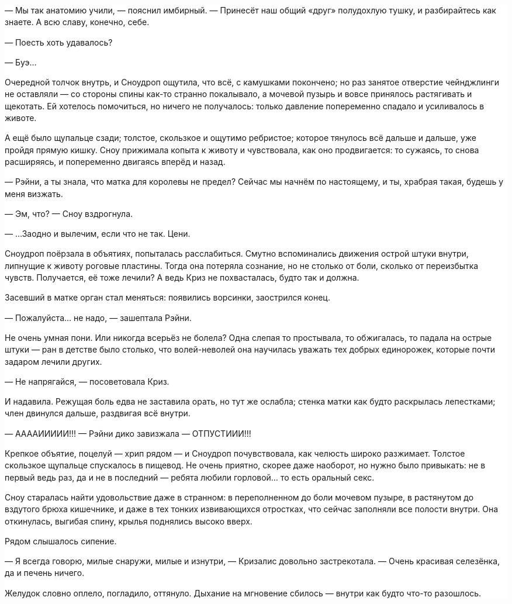 — Мы так анатомию учили, — пояснил имбирный. — Принесёт наш общий «друг» полудохлую тушку, и разбирайтесь как знаете. А всю славу, конечно, себе.

— Поесть хоть удавалось?

— Буэ…

Очередной толчок внутрь, и Сноудроп ощутила, что всё, с камушками покончено; но раз занятое отверстие чейнджлинги не оставляли — со стороны спины как-то странно покалывало, а мочевой пузырь и вовсе принялось растягивать и щекотать. Ей хотелось помочиться, но ничего не получалось: только давление попеременно спадало и усиливалось в животе.

А ещё было щупальце сзади; толстое, скользкое и ощутимо ребристое; которое тянулось всё дальше и дальше, уже пройдя прямую кишку. Сноу прижимала копыта к животу и чувствовала, как оно продвигается: то сужаясь, то снова расширяясь, и попеременно двигаясь вперёд и назад. 

— Рэйни, а ты знала, что матка для королевы не предел? Сейчас мы начнём по настоящему, и ты, храбрая такая, будешь у меня визжать.

— Эм, что? — Сноу вздрогнула.

— …Заодно и вылечим, если что не так. Цени.

Сноудроп поёрзала в объятиях, попыталась расслабиться. Смутно вспоминались движения острой штуки внутри, липнущие к животу роговые пластины. Тогда она потеряла сознание, но не столько от боли, сколько от переизбытка чувств. Получается, её тоже лечили? А ведь Криз не похвасталась, будто так и должна.

Засевший в матке орган стал меняться: появились ворсинки, заострился конец.

— Пожалуйста… не надо, — зашептала Рэйни.

Не очень умная пони. Или никогда всерьёз не болела? Одна слепая то простывала, то обжигалась, то падала на острые штуки — ран в детстве было столько, что волей-неволей она научилась уважать тех добрых единорожек, которые почти задаром лечили других.

— Не напрягайся, — посоветовала Криз.

И надавила. Режущая боль едва не заставила орать, но тут же ослабла; стенка матки как будто раскрылась лепестками; член двинулся дальше, раздвигая всё внутри.

— ААААИИИИИ!!! — Рэйни дико завизжала — ОТПУСТИИИ!!!

Крепкое объятие, поцелуй — хрип рядом — и Сноудроп почувствовала, как челюсть широко разжимает. Толстое скользкое щупальце спускалось в пищевод. Не очень приятно, скорее даже наоборот, но нужно было привыкать: не в первый ведь раз, да и не в последний — ребята любили горловой… то есть оральный секс.

Сноу старалась найти удовольствие даже в странном: в переполненном до боли мочевом пузыре, в растянутом до вздутого брюха кишечнике, и даже в тех тонких извивающихся отростках, что сейчас заполняли все полости внутри. Она откинулась, выгибая спину, крылья поднялись высоко вверх.

Рядом слышалось сипение.

— Я всегда говорю, милые снаружи, милые и изнутри, — Кризалис довольно застрекотала. — Очень красивая селезёнка, да и печень ничего.

Желудок словно оплело, погладило, оттянуло. Дыхание на мгновение сбилось — внутри как будто что-то разошлось.

